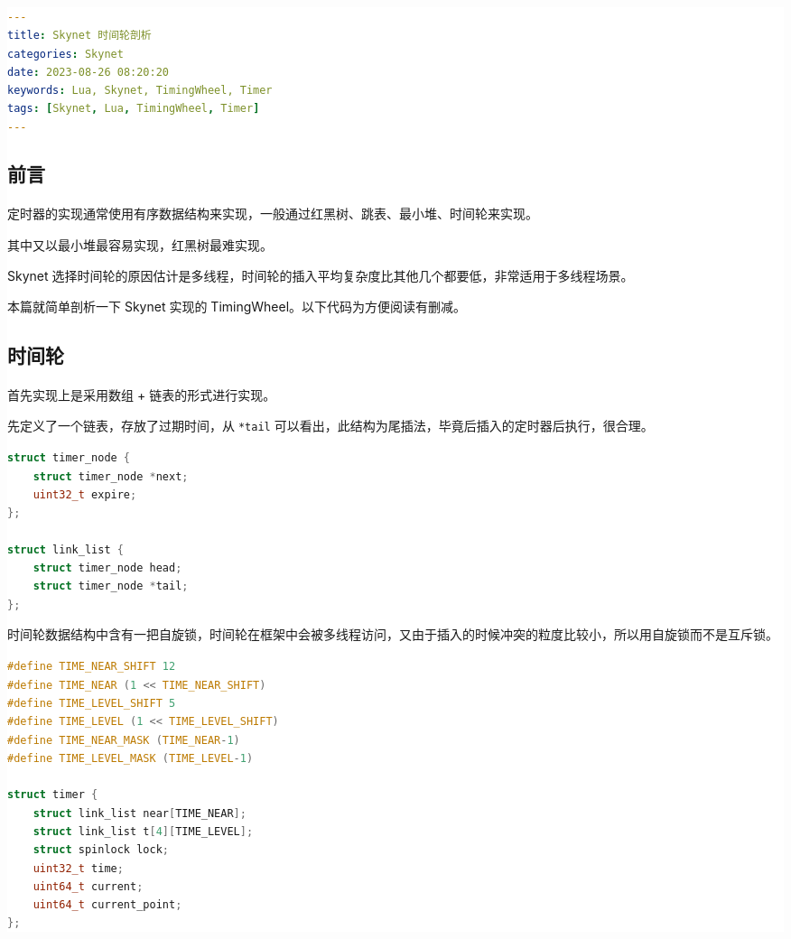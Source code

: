```yaml
---
title: Skynet 时间轮剖析
categories: Skynet
date: 2023-08-26 08:20:20
keywords: Lua, Skynet, TimingWheel, Timer
tags: [Skynet, Lua, TimingWheel, Timer]
---
```

## 前言

定时器的实现通常使用有序数据结构来实现，一般通过红黑树、跳表、最小堆、时间轮来实现。

其中又以最小堆最容易实现，红黑树最难实现。

Skynet 选择时间轮的原因估计是多线程，时间轮的插入平均复杂度比其他几个都要低，非常适用于多线程场景。

本篇就简单剖析一下 Skynet 实现的 TimingWheel。以下代码为方便阅读有删减。

## 时间轮

首先实现上是采用数组 + 链表的形式进行实现。

先定义了一个链表，存放了过期时间，从 `*tail` 可以看出，此结构为尾插法，毕竟后插入的定时器后执行，很合理。

```c
struct timer_node {
	struct timer_node *next;
	uint32_t expire;
};

struct link_list {
	struct timer_node head;
	struct timer_node *tail;
};
```



时间轮数据结构中含有一把自旋锁，时间轮在框架中会被多线程访问，又由于插入的时候冲突的粒度比较小，所以用自旋锁而不是互斥锁。

```c
#define TIME_NEAR_SHIFT 12
#define TIME_NEAR (1 << TIME_NEAR_SHIFT)
#define TIME_LEVEL_SHIFT 5
#define TIME_LEVEL (1 << TIME_LEVEL_SHIFT)
#define TIME_NEAR_MASK (TIME_NEAR-1)
#define TIME_LEVEL_MASK (TIME_LEVEL-1)

struct timer {
	struct link_list near[TIME_NEAR];
	struct link_list t[4][TIME_LEVEL];
	struct spinlock lock;
	uint32_t time;
	uint64_t current;
	uint64_t current_point;
};
```

